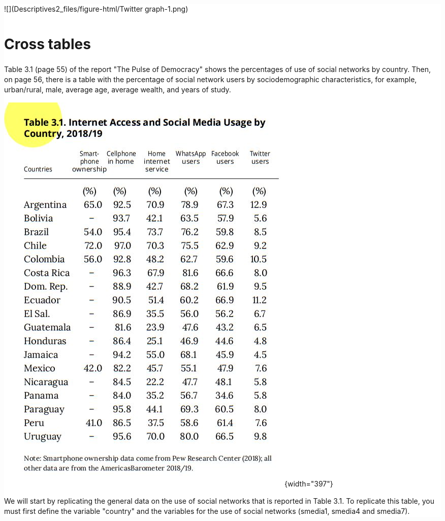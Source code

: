 ![](Descriptives2_files/figure-html/Twitter graph-1.png)

# Cross tables

Table 3.1 (page 55) of the report "The Pulse of Democracy" shows the percentages of use of social networks by country.
Then, on page 56, there is a table with the percentage of social network users by sociodemographic characteristics, for example, urban/rural, male, average age, average wealth, and years of study.

![](Table%203.1.JPG){width="397"}

We will start by replicating the general data on the use of social networks that is reported in Table 3.1.
To replicate this table, you must first define the variable "country" and the variables for the use of social networks (smedia1, smedia4 and smedia7).
